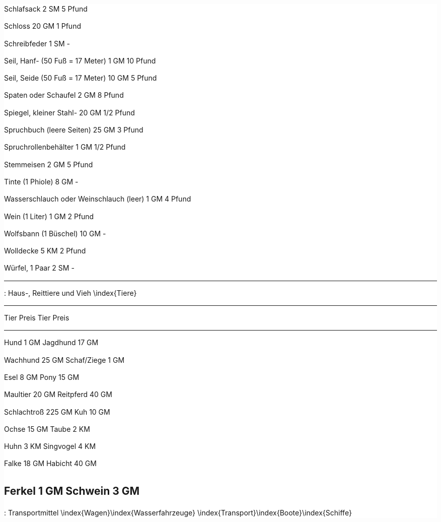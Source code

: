 Schlafsack                                           2 SM      5 Pfund  

Schloss                                             20 GM      1 Pfund  

Schreibfeder                                         1 SM            -  

Seil, Hanf- (50 Fuß = 17 Meter)                      1 GM     10 Pfund  

Seil, Seide (50 Fuß = 17 Meter)                     10 GM      5 Pfund  

Spaten oder Schaufel                                 2 GM      8 Pfund  

Spiegel, kleiner Stahl-                             20 GM    1/2 Pfund  

Spruchbuch (leere Seiten)                           25 GM      3 Pfund  

Spruchrollenbehälter                                 1 GM    1/2 Pfund  

Stemmeisen                                           2 GM      5 Pfund  

Tinte (1 Phiole)                                     8 GM            -  

Wasserschlauch oder Weinschlauch (leer)              1 GM      4 Pfund  

Wein (1 Liter)                                       1 GM      2 Pfund  

Wolfsbann (1 Büschel)                               10 GM            -  

Wolldecke                                            5 KM      2 Pfund  

Würfel, 1 Paar                                       2 SM            -

----------------------------------------------------------------------


: Haus-, Reittiere und Vieh
\index{Tiere}

-----------------------------------------------------------
Tier                   Preis   Tier                   Preis   
----------------- ----------   ----------------- ----------   
Hund                    1 GM   Jagdhund               17 GM

Wachhund               25 GM   Schaf/Ziege             1 GM

Esel                    8 GM   Pony                   15 GM   

Maultier               20 GM   Reitpferd              40 GM   

Schlachtroß           225 GM   Kuh                    10 GM

Ochse                  15 GM   Taube                   2 KM

Huhn                    3 KM   Singvogel               4 KM

Falke                  18 GM   Habicht                40 GM

Ferkel                  1 GM   Schwein                 3 GM
-----------------------------------------------------------   
 
: Transportmittel
\index{Wagen}\index{Wasserfahrzeuge}
\index{Transport}\index{Boote}\index{Schiffe}
